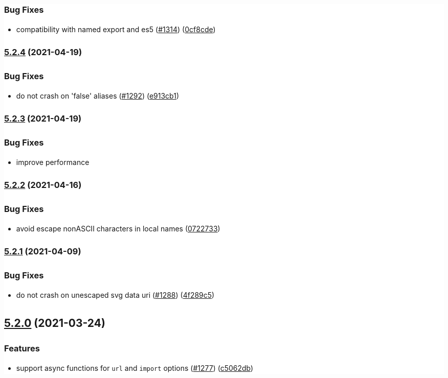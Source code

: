 
### Bug Fixes

* compatibility with named export and es5 ([#1314](https://github.com/webpack-contrib/css-loader/issues/1314)) ([0cf8cde](https://github.com/webpack-contrib/css-loader/commit/0cf8cdedd8667b1ba13d3b4322087943a25176f6))

### [5.2.4](https://github.com/webpack-contrib/css-loader/compare/v5.2.3...v5.2.4) (2021-04-19)


### Bug Fixes

* do not crash on 'false' aliases ([#1292](https://github.com/webpack-contrib/css-loader/issues/1292)) ([e913cb1](https://github.com/webpack-contrib/css-loader/commit/e913cb1d73a4f5c3c4464e0446a885e9f677a005))

### [5.2.3](https://github.com/webpack-contrib/css-loader/compare/v5.2.2...v5.2.3) (2021-04-19)

### Bug Fixes

* improve performance

### [5.2.2](https://github.com/webpack-contrib/css-loader/compare/v5.2.1...v5.2.2) (2021-04-16)


### Bug Fixes

* avoid escape nonASCII characters in local names ([0722733](https://github.com/webpack-contrib/css-loader/commit/072273308a8ab4b7efdae31440689dc81978ca1d))

### [5.2.1](https://github.com/webpack-contrib/css-loader/compare/v5.2.0...v5.2.1) (2021-04-09)


### Bug Fixes

* do not crash on unescaped svg data uri ([#1288](https://github.com/webpack-contrib/css-loader/issues/1288)) ([4f289c5](https://github.com/webpack-contrib/css-loader/commit/4f289c5e4df6c666fdf6dd3402560ae74d4bf7ee))

## [5.2.0](https://github.com/webpack-contrib/css-loader/compare/v5.1.4...v5.2.0) (2021-03-24)


### Features

* support async functions for `url` and `import` options ([#1277](https://github.com/webpack-contrib/css-loader/issues/1277)) ([c5062db](https://github.com/webpack-contrib/css-loader/commit/c5062db3fc849d882a07b9f2c9f66f00325c8896))
